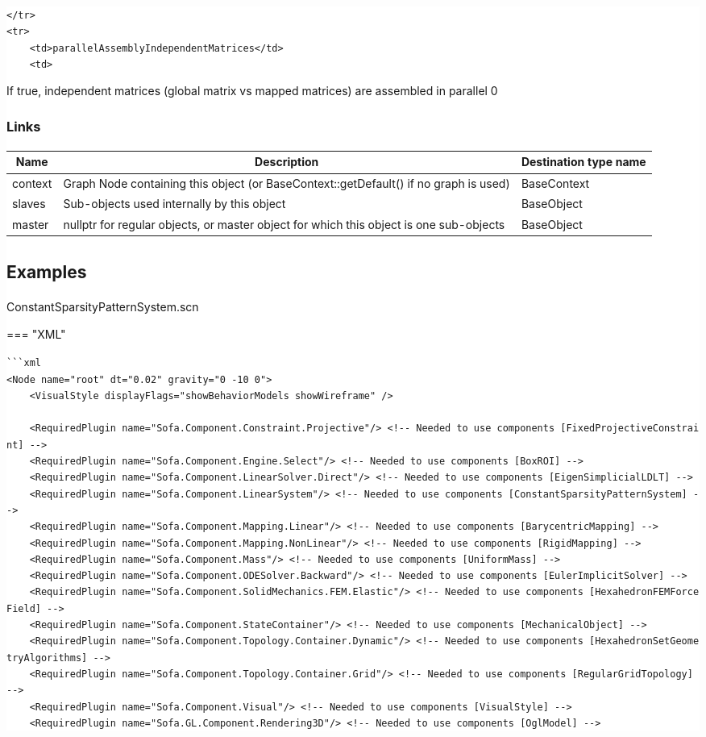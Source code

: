 	</tr>
	<tr>
		<td>parallelAssemblyIndependentMatrices</td>
		<td>
If true, independent matrices (global matrix vs mapped matrices) are assembled in parallel
		</td>
		<td>0</td>
	</tr>

</tbody>
</table>

### Links


| Name | Description | Destination type name |
| ---- | ----------- | --------------------- |
|context|Graph Node containing this object (or BaseContext::getDefault() if no graph is used)|BaseContext|
|slaves|Sub-objects used internally by this object|BaseObject|
|master|nullptr for regular objects, or master object for which this object is one sub-objects|BaseObject|

## Examples 

ConstantSparsityPatternSystem.scn

=== "XML"

    ```xml
    <Node name="root" dt="0.02" gravity="0 -10 0">
        <VisualStyle displayFlags="showBehaviorModels showWireframe" />
    
        <RequiredPlugin name="Sofa.Component.Constraint.Projective"/> <!-- Needed to use components [FixedProjectiveConstraint] -->
        <RequiredPlugin name="Sofa.Component.Engine.Select"/> <!-- Needed to use components [BoxROI] -->
        <RequiredPlugin name="Sofa.Component.LinearSolver.Direct"/> <!-- Needed to use components [EigenSimplicialLDLT] -->
        <RequiredPlugin name="Sofa.Component.LinearSystem"/> <!-- Needed to use components [ConstantSparsityPatternSystem] -->
        <RequiredPlugin name="Sofa.Component.Mapping.Linear"/> <!-- Needed to use components [BarycentricMapping] -->
        <RequiredPlugin name="Sofa.Component.Mapping.NonLinear"/> <!-- Needed to use components [RigidMapping] -->
        <RequiredPlugin name="Sofa.Component.Mass"/> <!-- Needed to use components [UniformMass] -->
        <RequiredPlugin name="Sofa.Component.ODESolver.Backward"/> <!-- Needed to use components [EulerImplicitSolver] -->
        <RequiredPlugin name="Sofa.Component.SolidMechanics.FEM.Elastic"/> <!-- Needed to use components [HexahedronFEMForceField] -->
        <RequiredPlugin name="Sofa.Component.StateContainer"/> <!-- Needed to use components [MechanicalObject] -->
        <RequiredPlugin name="Sofa.Component.Topology.Container.Dynamic"/> <!-- Needed to use components [HexahedronSetGeometryAlgorithms] -->
        <RequiredPlugin name="Sofa.Component.Topology.Container.Grid"/> <!-- Needed to use components [RegularGridTopology] -->
        <RequiredPlugin name="Sofa.Component.Visual"/> <!-- Needed to use components [VisualStyle] -->
        <RequiredPlugin name="Sofa.GL.Component.Rendering3D"/> <!-- Needed to use components [OglModel] -->
    